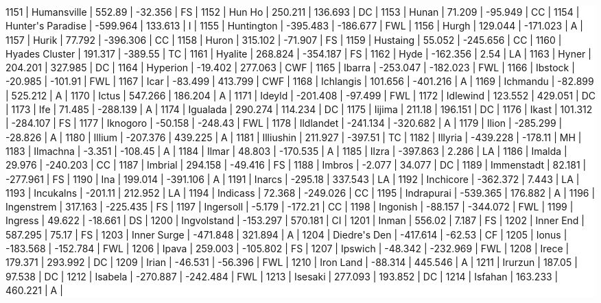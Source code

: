 1151 | Humansville | 552.89 | -32.356 | FS | 
1152 | Hun Ho | 250.211 | 136.693 | DC | 
1153 | Hunan | 71.209 | -95.949 | CC | 
1154 | Hunter's Paradise | -599.964 | 133.613 | I | 
1155 | Huntington | -395.483 | -186.677 | FWL | 
1156 | Hurgh | 129.044 | -171.023 | A | 
1157 | Hurik | 77.792 | -396.306 | CC | 
1158 | Huron | 315.102 | -71.907 | FS | 
1159 | Hustaing | 55.052 | -245.656 | CC | 
1160 | Hyades Cluster | 191.317 | -389.55 | TC | 
1161 | Hyalite | 268.824 | -354.187 | FS | 
1162 | Hyde | -162.356 | 2.54 | LA | 
1163 | Hyner | 204.201 | 327.985 | DC | 
1164 | Hyperion | -19.402 | 277.063 | CWF | 
1165 | Ibarra | -253.047 | -182.023 | FWL | 
1166 | Ibstock | -20.985 | -101.91 | FWL | 
1167 | Icar | -83.499 | 413.799 | CWF | 
1168 | Ichlangis | 101.656 | -401.216 | A | 
1169 | Ichmandu | -82.899 | 525.212 | A | 
1170 | Ictus | 547.266 | 186.204 | A | 
1171 | Ideyld | -201.408 | -97.499 | FWL | 
1172 | Idlewind | 123.552 | 429.051 | DC | 
1173 | Ife | 71.485 | -288.139 | A | 
1174 | Igualada | 290.274 | 114.234 | DC | 
1175 | Iijima | 211.18 | 196.151 | DC | 
1176 | Ikast | 101.312 | -284.107 | FS | 
1177 | Iknogoro | -50.158 | -248.43 | FWL | 
1178 | Ildlandet | -241.134 | -320.682 | A | 
1179 | Ilion | -285.299 | -28.826 | A | 
1180 | Illium | -207.376 | 439.225 | A | 
1181 | Illiushin | 211.927 | -397.51 | TC | 
1182 | Illyria | -439.228 | -178.11 | MH | 
1183 | Ilmachna | -3.351 | -108.45 | A | 
1184 | Ilmar | 48.803 | -170.535 | A | 
1185 | Ilzra | -397.863 | 2.286 | LA | 
1186 | Imalda | 29.976 | -240.203 | CC | 
1187 | Imbrial | 294.158 | -49.416 | FS | 
1188 | Imbros | -2.077 | 34.077 | DC | 
1189 | Immenstadt | 82.181 | -277.961 | FS | 
1190 | Ina | 199.014 | -391.106 | A | 
1191 | Inarcs | -295.18 | 337.543 | LA | 
1192 | Inchicore | -362.372 | 7.443 | LA | 
1193 | Incukalns | -201.11 | 212.952 | LA | 
1194 | Indicass | 72.368 | -249.026 | CC | 
1195 | Indrapurai | -539.365 | 176.882 | A | 
1196 | Ingenstrem | 317.163 | -225.435 | FS | 
1197 | Ingersoll | -5.179 | -172.21 | CC | 
1198 | Ingonish | -88.157 | -344.072 | FWL | 
1199 | Ingress | 49.622 | -18.661 | DS | 
1200 | Ingvolstand | -153.297 | 570.181 | CI | 
1201 | Inman | 556.02 | 7.187 | FS | 
1202 | Inner End | 587.295 | 75.17 | FS | 
1203 | Inner Surge | -471.848 | 321.894 | A | 
1204 | Diedre's Den | -417.614 | -62.53 | CF | 
1205 | Ionus | -183.568 | -152.784 | FWL | 
1206 | Ipava | 259.003 | -105.802 | FS | 
1207 | Ipswich | -48.342 | -232.969 | FWL | 
1208 | Irece | 179.371 | 293.992 | DC | 
1209 | Irian | -46.531 | -56.396 | FWL | 
1210 | Iron Land | -88.314 | 445.546 | A | 
1211 | Irurzun | 187.05 | 97.538 | DC | 
1212 | Isabela | -270.887 | -242.484 | FWL | 
1213 | Isesaki | 277.093 | 193.852 | DC | 
1214 | Isfahan | 163.233 | 460.221 | A | 